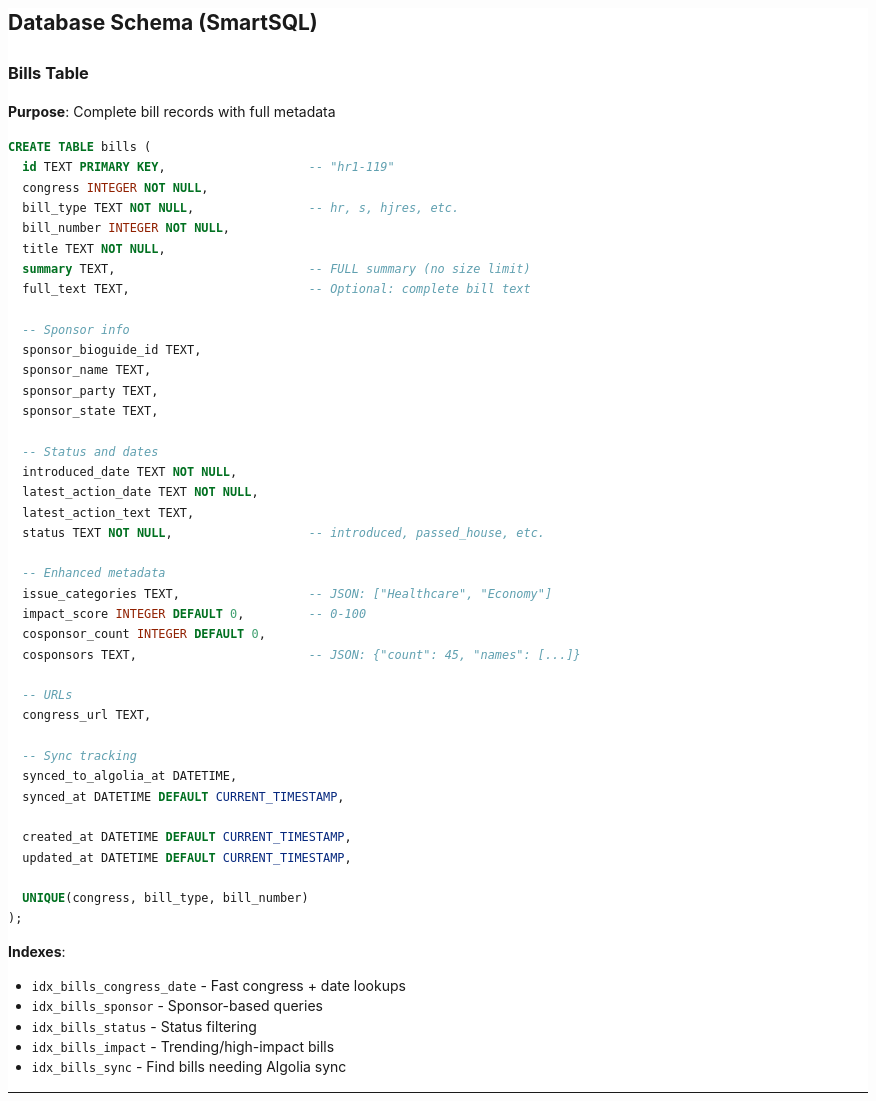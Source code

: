 
## Database Schema (SmartSQL)

### Bills Table

**Purpose**: Complete bill records with full metadata

```sql
CREATE TABLE bills (
  id TEXT PRIMARY KEY,                    -- "hr1-119"
  congress INTEGER NOT NULL,
  bill_type TEXT NOT NULL,                -- hr, s, hjres, etc.
  bill_number INTEGER NOT NULL,
  title TEXT NOT NULL,
  summary TEXT,                           -- FULL summary (no size limit)
  full_text TEXT,                         -- Optional: complete bill text

  -- Sponsor info
  sponsor_bioguide_id TEXT,
  sponsor_name TEXT,
  sponsor_party TEXT,
  sponsor_state TEXT,

  -- Status and dates
  introduced_date TEXT NOT NULL,
  latest_action_date TEXT NOT NULL,
  latest_action_text TEXT,
  status TEXT NOT NULL,                   -- introduced, passed_house, etc.

  -- Enhanced metadata
  issue_categories TEXT,                  -- JSON: ["Healthcare", "Economy"]
  impact_score INTEGER DEFAULT 0,         -- 0-100
  cosponsor_count INTEGER DEFAULT 0,
  cosponsors TEXT,                        -- JSON: {"count": 45, "names": [...]}

  -- URLs
  congress_url TEXT,

  -- Sync tracking
  synced_to_algolia_at DATETIME,
  synced_at DATETIME DEFAULT CURRENT_TIMESTAMP,

  created_at DATETIME DEFAULT CURRENT_TIMESTAMP,
  updated_at DATETIME DEFAULT CURRENT_TIMESTAMP,

  UNIQUE(congress, bill_type, bill_number)
);
```

**Indexes**:
- `idx_bills_congress_date` - Fast congress + date lookups
- `idx_bills_sponsor` - Sponsor-based queries
- `idx_bills_status` - Status filtering
- `idx_bills_impact` - Trending/high-impact bills
- `idx_bills_sync` - Find bills needing Algolia sync

---